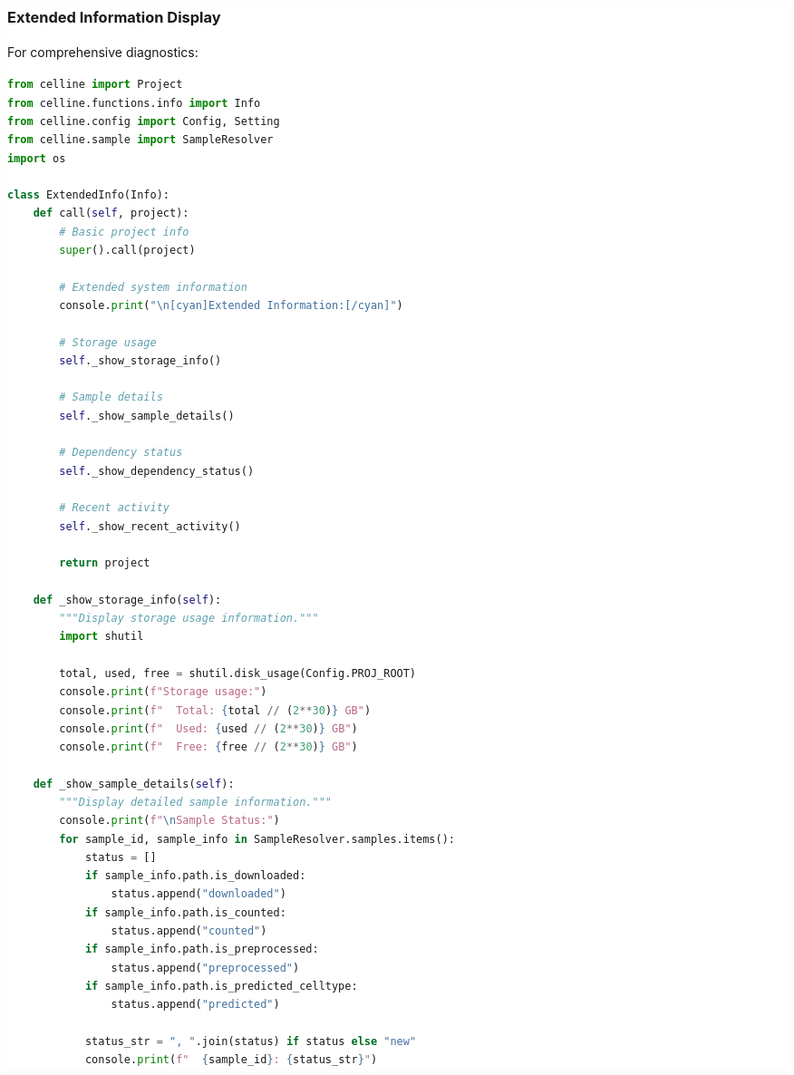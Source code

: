 ### Extended Information Display

For comprehensive diagnostics:

```python
from celline import Project
from celline.functions.info import Info
from celline.config import Config, Setting
from celline.sample import SampleResolver
import os

class ExtendedInfo(Info):
    def call(self, project):
        # Basic project info
        super().call(project)
        
        # Extended system information
        console.print("\n[cyan]Extended Information:[/cyan]")
        
        # Storage usage
        self._show_storage_info()
        
        # Sample details
        self._show_sample_details()
        
        # Dependency status
        self._show_dependency_status()
        
        # Recent activity
        self._show_recent_activity()
        
        return project
    
    def _show_storage_info(self):
        """Display storage usage information."""
        import shutil
        
        total, used, free = shutil.disk_usage(Config.PROJ_ROOT)
        console.print(f"Storage usage:")
        console.print(f"  Total: {total // (2**30)} GB")
        console.print(f"  Used: {used // (2**30)} GB") 
        console.print(f"  Free: {free // (2**30)} GB")
    
    def _show_sample_details(self):
        """Display detailed sample information."""
        console.print(f"\nSample Status:")
        for sample_id, sample_info in SampleResolver.samples.items():
            status = []
            if sample_info.path.is_downloaded:
                status.append("downloaded")
            if sample_info.path.is_counted:
                status.append("counted")
            if sample_info.path.is_preprocessed:
                status.append("preprocessed")
            if sample_info.path.is_predicted_celltype:
                status.append("predicted")
            
            status_str = ", ".join(status) if status else "new"
            console.print(f"  {sample_id}: {status_str}")
```

